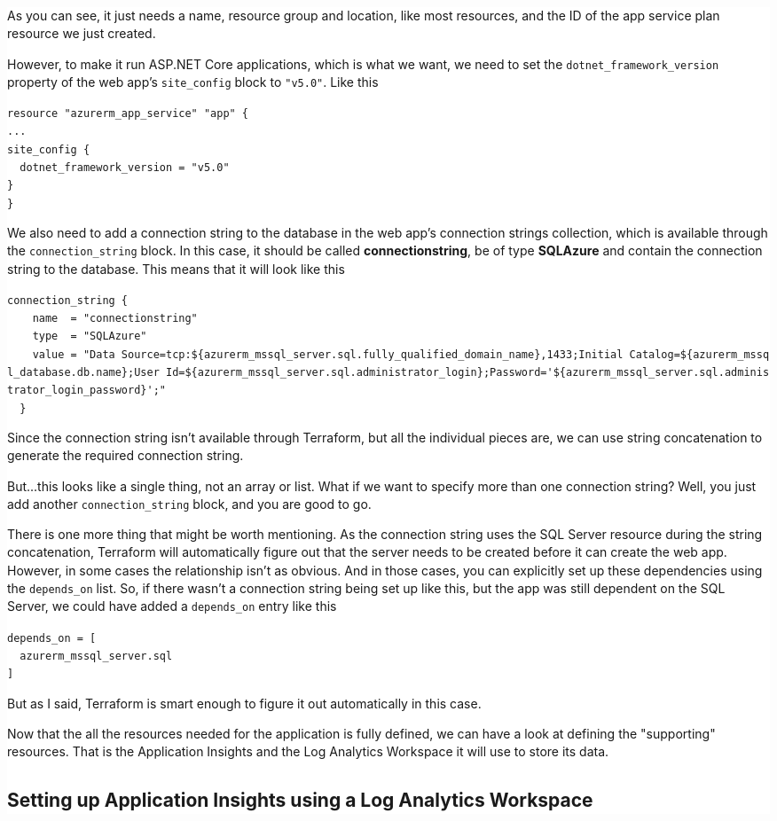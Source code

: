 As you can see, it just needs a name, resource group and location, like most resources, and the ID of the app service plan resource we just created.

However, to make it run ASP&#46;NET Core applications, which is what we want, we need to set the `dotnet_framework_version` property of the web app’s `site_config` block to `"v5.0"`. Like this

```
resource "azurerm_app_service" "app" {
...
site_config {
  dotnet_framework_version = "v5.0"
}
}
```

We also need to add a connection string to the database in the web app’s connection strings collection, which is available through the `connection_string` block. In this case, it should be called __connectionstring__, be of type __SQLAzure__ and contain the connection string to the database. This means that it will look like this

```
connection_string {
    name  = "connectionstring"
    type  = "SQLAzure"
    value = "Data Source=tcp:${azurerm_mssql_server.sql.fully_qualified_domain_name},1433;Initial Catalog=${azurerm_mssql_database.db.name};User Id=${azurerm_mssql_server.sql.administrator_login};Password='${azurerm_mssql_server.sql.administrator_login_password}';"
  }
```

Since the connection string isn’t available through Terraform, but all the individual pieces are, we can use string concatenation to generate the required connection string.

But...this looks like a single thing, not an array or list. What if we want to specify more than one connection string? Well, you just add another `connection_string` block, and you are good to go.

There is one more thing that might be worth mentioning. As the connection string uses the SQL Server resource during the string concatenation, Terraform will automatically figure out that the server needs to be created before it can create the web app. However, in some cases the relationship isn’t as obvious. And in those cases, you can explicitly set up these dependencies using the `depends_on` list. So, if there wasn’t a connection string being set up like this, but the app was still dependent on the SQL Server, we could have added a `depends_on` entry like this

```
depends_on = [
  azurerm_mssql_server.sql
]
```

But as I said, Terraform is smart enough to figure it out automatically in this case.

Now that the all the resources needed for the application is fully defined, we can have a look at defining the "supporting" resources. That is the Application Insights and the Log Analytics Workspace it will use to store its data.

## Setting up Application Insights using a Log Analytics Workspace
